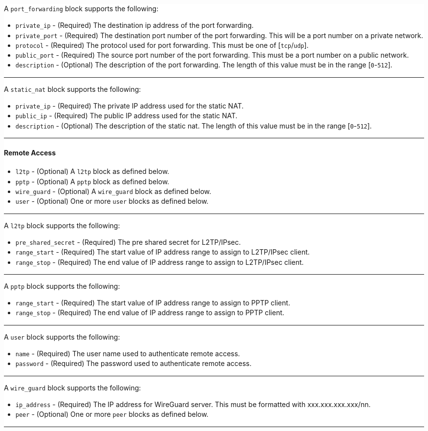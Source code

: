
A `port_forwarding` block supports the following:

* `private_ip` - (Required) The destination ip address of the port forwarding.
* `private_port` - (Required) The destination port number of the port forwarding. This will be a port number on a private network.
* `protocol` - (Required) The protocol used for port forwarding. This must be one of [`tcp`/`udp`].
* `public_port` - (Required) The source port number of the port forwarding. This must be a port number on a public network.
* `description` - (Optional) The description of the port forwarding. The length of this value must be in the range [`0`-`512`].

---

A `static_nat` block supports the following:

* `private_ip` - (Required) The private IP address used for the static NAT.
* `public_ip` - (Required) The public IP address used for the static NAT.
* `description` - (Optional) The description of the static nat. The length of this value must be in the range [`0`-`512`].

---

#### Remote Access

* `l2tp` - (Optional) A `l2tp` block as defined below.
* `pptp` - (Optional) A `pptp` block as defined below.
* `wire_guard` - (Optional) A `wire_guard` block as defined below.
* `user` - (Optional) One or more `user` blocks as defined below.

---

A `l2tp` block supports the following:

* `pre_shared_secret` - (Required) The pre shared secret for L2TP/IPsec.
* `range_start` - (Required) The start value of IP address range to assign to L2TP/IPsec client.
* `range_stop` - (Required) The end value of IP address range to assign to L2TP/IPsec client.

---

A `pptp` block supports the following:

* `range_start` - (Required) The start value of IP address range to assign to PPTP client.
* `range_stop` - (Required) The end value of IP address range to assign to PPTP client.

---

A `user` block supports the following:

* `name` - (Required) The user name used to authenticate remote access.
* `password` - (Required) The password used to authenticate remote access.

---

A `wire_guard` block supports the following:

* `ip_address` - (Required) The IP address for WireGuard server. This must be formatted with xxx.xxx.xxx.xxx/nn.
* `peer` - (Optional) One or more `peer` blocks as defined below.

---